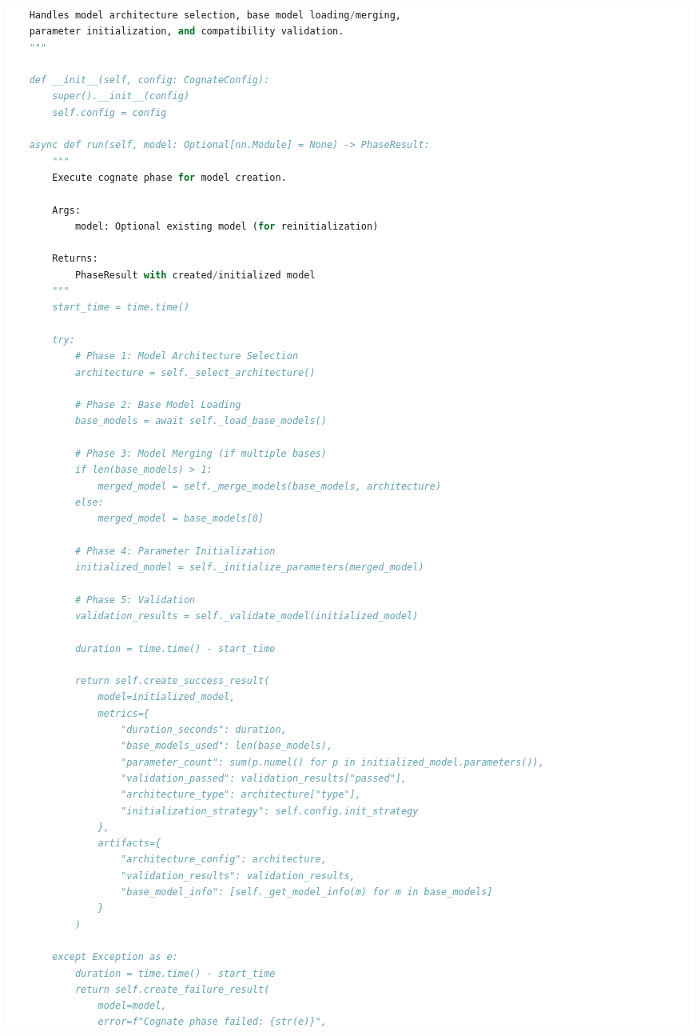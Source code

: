 ```python
    Handles model architecture selection, base model loading/merging,
    parameter initialization, and compatibility validation.
    """
    
    def __init__(self, config: CognateConfig):
        super().__init__(config)
        self.config = config
        
    async def run(self, model: Optional[nn.Module] = None) -> PhaseResult:
        """
        Execute cognate phase for model creation.
        
        Args:
            model: Optional existing model (for reinitialization)
            
        Returns:
            PhaseResult with created/initialized model
        """
        start_time = time.time()
        
        try:
            # Phase 1: Model Architecture Selection
            architecture = self._select_architecture()
            
            # Phase 2: Base Model Loading
            base_models = await self._load_base_models()
            
            # Phase 3: Model Merging (if multiple bases)
            if len(base_models) > 1:
                merged_model = self._merge_models(base_models, architecture)
            else:
                merged_model = base_models[0]
                
            # Phase 4: Parameter Initialization
            initialized_model = self._initialize_parameters(merged_model)
            
            # Phase 5: Validation
            validation_results = self._validate_model(initialized_model)
            
            duration = time.time() - start_time
            
            return self.create_success_result(
                model=initialized_model,
                metrics={
                    "duration_seconds": duration,
                    "base_models_used": len(base_models),
                    "parameter_count": sum(p.numel() for p in initialized_model.parameters()),
                    "validation_passed": validation_results["passed"],
                    "architecture_type": architecture["type"],
                    "initialization_strategy": self.config.init_strategy
                },
                artifacts={
                    "architecture_config": architecture,
                    "validation_results": validation_results,
                    "base_model_info": [self._get_model_info(m) for m in base_models]
                }
            )
            
        except Exception as e:
            duration = time.time() - start_time
            return self.create_failure_result(
                model=model,
                error=f"Cognate phase failed: {str(e)}",
```